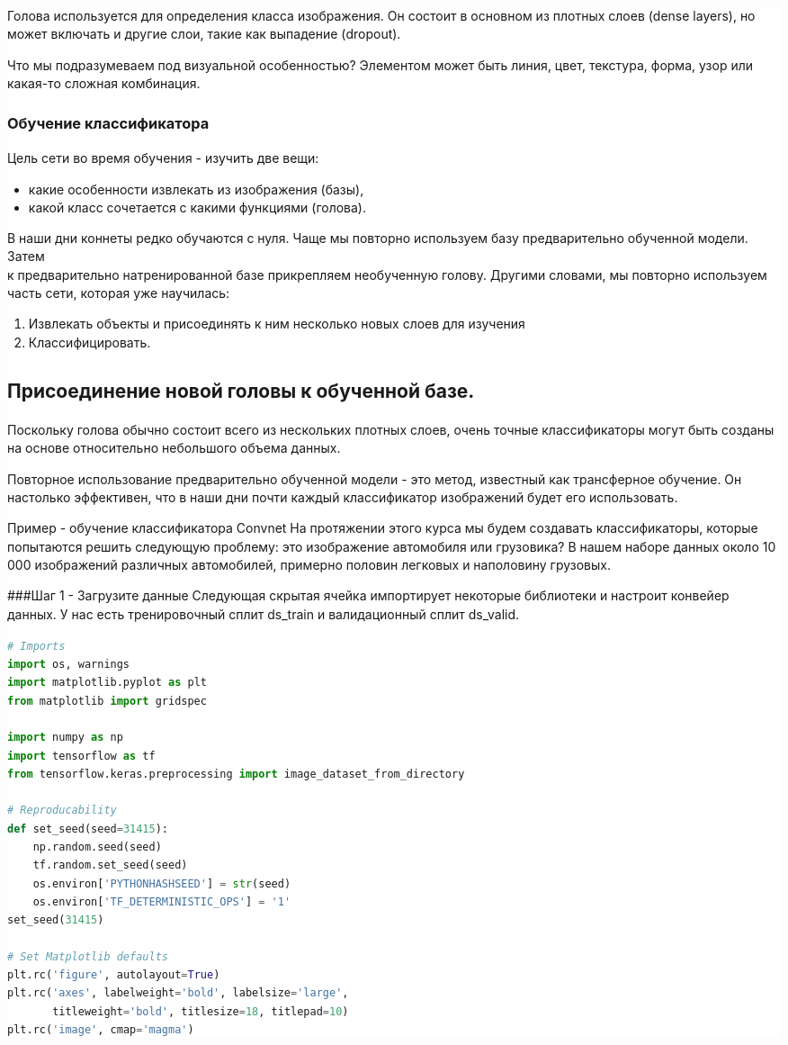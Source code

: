 Голова используется для определения класса изображения.  Он состоит в основном из плотных слоев (dense layers), но 
может включать и другие слои, такие как выпадение (dropout).

Что мы подразумеваем под визуальной особенностью? Элементом может быть линия, цвет, текстура, форма, узор или 
какая-то сложная комбинация.

### Обучение классификатора
Цель сети во время обучения - изучить две вещи:

- какие особенности извлекать из изображения (базы),
- какой класс сочетается с какими функциями (голова).

 В наши дни коннеты редко обучаются с нуля. Чаще мы повторно используем базу предварительно обученной модели. Затем  
 к предварительно натренированной базе прикрепляем необученную голову. Другими словами, мы повторно используем часть 
 сети, которая уже научилась: 
1. Извлекать объекты и присоединять к ним несколько новых слоев для изучения 
2. Классифицировать.  

## Присоединение новой головы к обученной базе.
Поскольку голова обычно состоит всего из нескольких плотных слоев, очень точные классификаторы могут быть созданы на 
основе относительно небольшого объема данных. 

Повторное использование предварительно обученной модели - это метод, известный как трансферное обучение. Он 
настолько эффективен, что в наши дни почти каждый классификатор изображений будет его использовать. 

Пример - обучение классификатора Convnet
На протяжении этого курса мы будем создавать классификаторы, которые попытаются решить следующую проблему: это 
изображение автомобиля или грузовика? В нашем наборе данных около 10 000 изображений различных автомобилей, 
примерно половин легковых и наполовину грузовых.

###Шаг 1 - Загрузите данные
Следующая скрытая ячейка импортирует некоторые библиотеки и настроит конвейер данных. У нас есть тренировочный сплит 
ds_train и валидационный сплит ds_valid.  

```python
# Imports
import os, warnings
import matplotlib.pyplot as plt
from matplotlib import gridspec

import numpy as np
import tensorflow as tf
from tensorflow.keras.preprocessing import image_dataset_from_directory

# Reproducability
def set_seed(seed=31415):
    np.random.seed(seed)
    tf.random.set_seed(seed)
    os.environ['PYTHONHASHSEED'] = str(seed)
    os.environ['TF_DETERMINISTIC_OPS'] = '1'
set_seed(31415)

# Set Matplotlib defaults
plt.rc('figure', autolayout=True)
plt.rc('axes', labelweight='bold', labelsize='large',
       titleweight='bold', titlesize=18, titlepad=10)
plt.rc('image', cmap='magma')
```